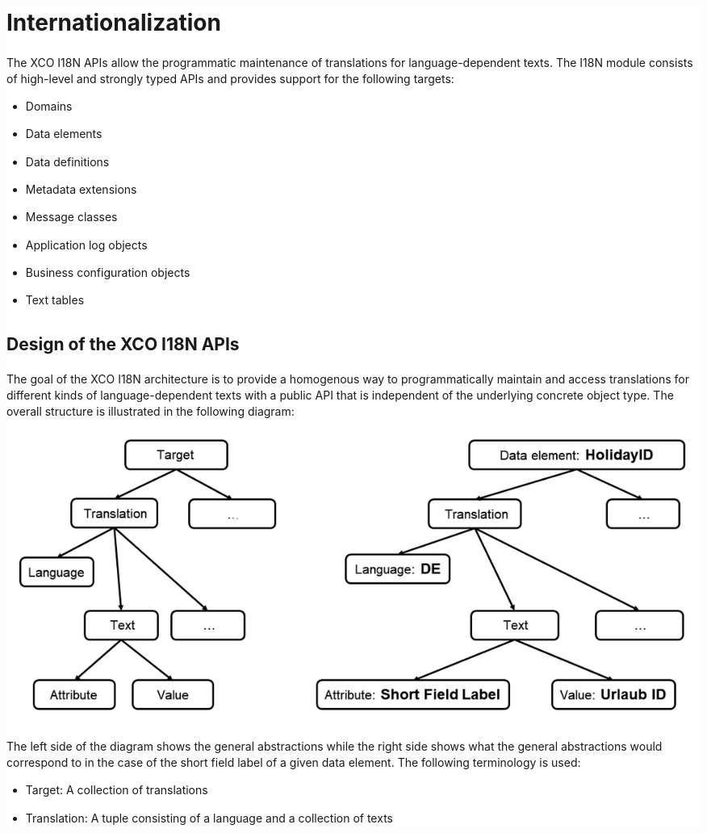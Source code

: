 

# Internationalization

The XCO I18N APIs allow the programmatic maintenance of translations for language-dependent texts. The I18N module consists of high-level and strongly typed APIs and provides support for the following targets:

-   Domains

-   Data elements

-   Data definitions

-   Metadata extensions

-   Message classes

-   Application log objects

-   Business configuration objects

-   Text tables




<a name="loiof22992e198f04e559c468e81e3f7a55e__section_yph_3ky_jnb"/>

## Design of the XCO I18N APIs

The goal of the XCO I18N architecture is to provide a homogenous way to programmatically maintain and access translations for different kinds of language-dependent texts with a public API that is independent of the underlying concrete object type. The overall structure is illustrated in the following diagram:![](images/i18napis_7a2cd7f.png)The left side of the diagram shows the general abstractions while the right side shows what the general abstractions would correspond to in the case of the short field label of a given data element. The following terminology is used:

-   Target: A collection of translations

-   Translation: A tuple consisting of a language and a collection of texts
